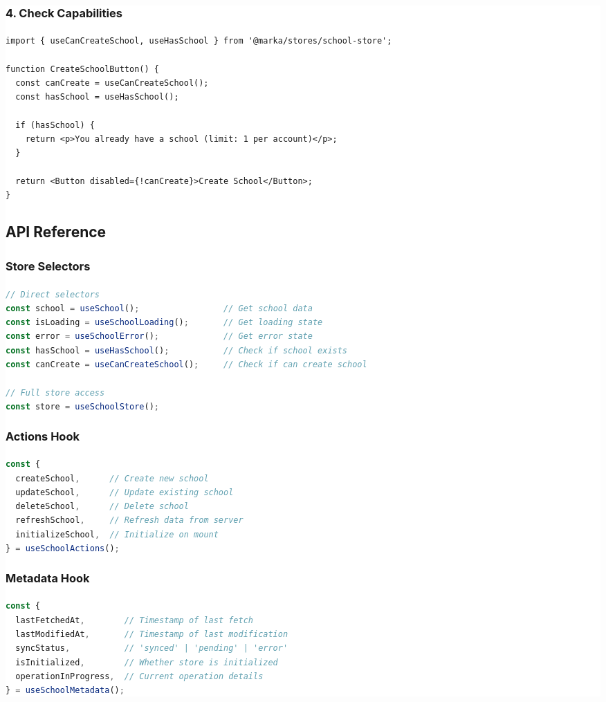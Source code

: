 ### 4. Check Capabilities

```tsx
import { useCanCreateSchool, useHasSchool } from '@marka/stores/school-store';

function CreateSchoolButton() {
  const canCreate = useCanCreateSchool();
  const hasSchool = useHasSchool();

  if (hasSchool) {
    return <p>You already have a school (limit: 1 per account)</p>;
  }

  return <Button disabled={!canCreate}>Create School</Button>;
}
```

## API Reference

### Store Selectors

```typescript
// Direct selectors
const school = useSchool();                 // Get school data
const isLoading = useSchoolLoading();       // Get loading state
const error = useSchoolError();             // Get error state
const hasSchool = useHasSchool();           // Check if school exists
const canCreate = useCanCreateSchool();     // Check if can create school

// Full store access
const store = useSchoolStore();
```

### Actions Hook

```typescript
const {
  createSchool,      // Create new school
  updateSchool,      // Update existing school
  deleteSchool,      // Delete school
  refreshSchool,     // Refresh data from server
  initializeSchool,  // Initialize on mount
} = useSchoolActions();
```

### Metadata Hook

```typescript
const {
  lastFetchedAt,        // Timestamp of last fetch
  lastModifiedAt,       // Timestamp of last modification
  syncStatus,           // 'synced' | 'pending' | 'error'
  isInitialized,        // Whether store is initialized
  operationInProgress,  // Current operation details
} = useSchoolMetadata();
```
